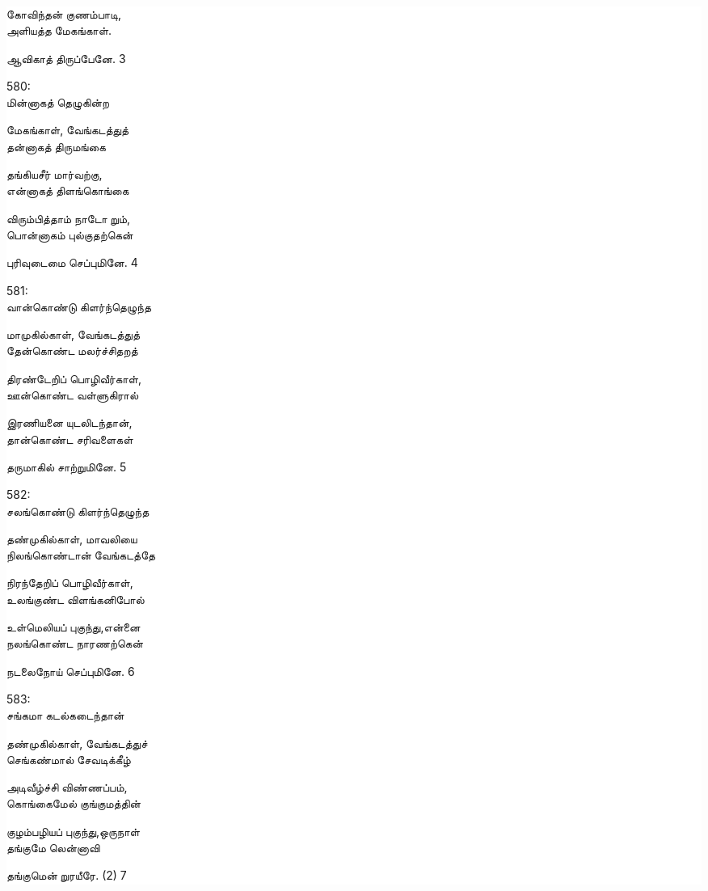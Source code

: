 கோவிந்தன் குணம்பாடி,  
அளியத்த மேகங்காள்.  

ஆவிகாத் திருப்பேனே. 3  
  
580:  
மின்னாகத் தெழுகின்ற  

மேகங்காள், வேங்கடத்துத்  
தன்னாகத் திருமங்கை  

தங்கியசீர் மார்வற்கு,  
என்னாகத் திளங்கொங்கை  

விரும்பித்தாம் நாடோ றும்,  
பொன்னாகம் புல்குதற்கென்  

புரிவுடைமை செப்புமினே. 4  
  
581:  
வான்கொண்டு கிளர்ந்தெழுந்த  

மாமுகில்காள், வேங்கடத்துத்  
தேன்கொண்ட மலர்ச்சிதறத்  

திரண்டேறிப் பொழிவீர்காள்,  
ஊன்கொண்ட வள்ளுகிரால்  

இரணியனை யுடலிடந்தான்,  
தான்கொண்ட சரிவளைகள்  

தருமாகில் சாற்றுமினே. 5  
  
582:  
சலங்கொண்டு கிளர்ந்தெழுந்த  

தண்முகில்காள், மாவலியை  
நிலங்கொண்டான் வேங்கடத்தே  

நிரந்தேறிப் பொழிவீர்காள்,  
உலங்குண்ட விளங்கனிபோல்  

உள்மெலியப் புகுந்து,என்னை  
நலங்கொண்ட நாரணற்கென்  

நடலைநோய் செப்புமினே. 6  
  
583:  
சங்கமா கடல்கடைந்தான்  

தண்முகில்காள், வேங்கடத்துச்  
செங்கண்மால் சேவடிக்கீழ்  

அடிவீழ்ச்சி விண்ணப்பம்,  
கொங்கைமேல் குங்குமத்தின்  

குழம்பழியப் புகுந்து,ஒருநாள்  
தங்குமே லென்னாவி  

தங்குமென் றுரயீரே. (2) 7  
  